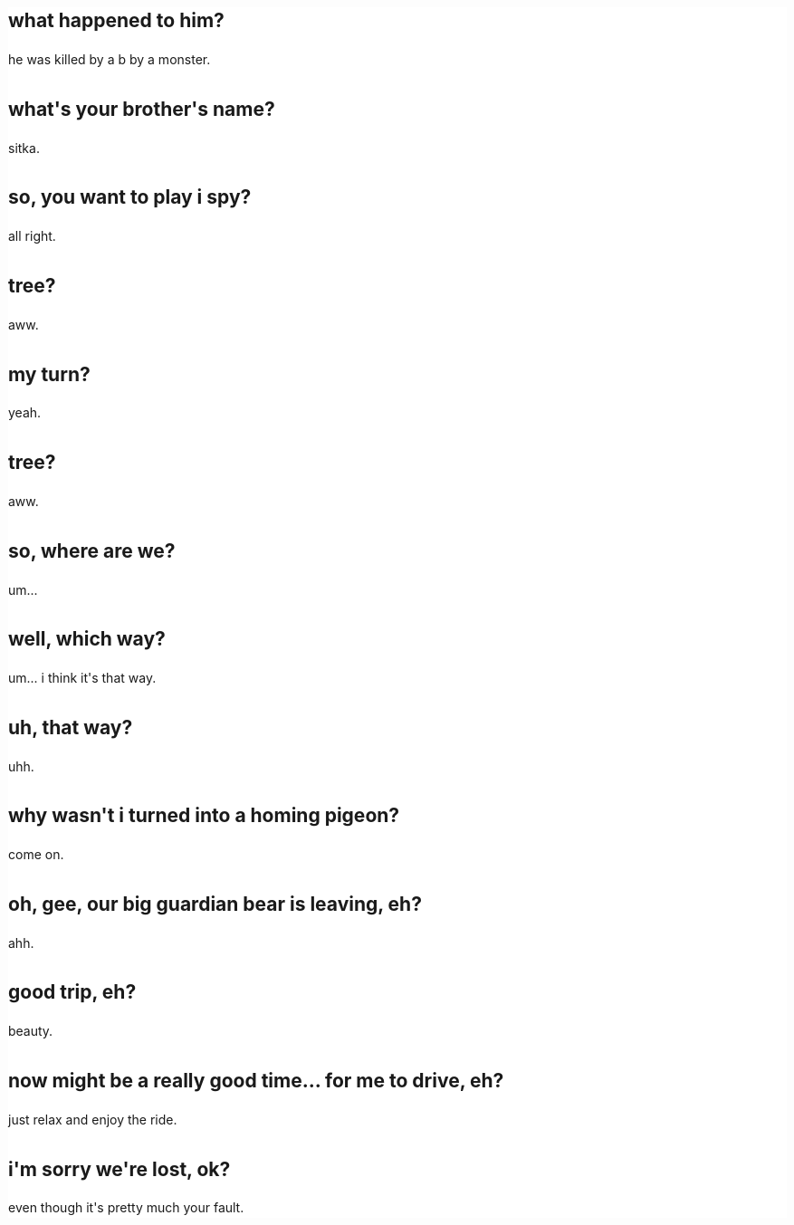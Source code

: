 ## what happened to him?
he was killed by a b by a monster.

## what's your brother's name?
sitka.

## so, you want to play i spy?
all right.

## tree?
aww.

## my turn?
yeah.

## tree?
aww.

## so, where are we?
um...

## well, which way?
um... i think it's that way.

## uh, that way?
uhh.

## why wasn't i turned into a homing pigeon?
come on.

## oh, gee, our big guardian bear is leaving, eh?
ahh.

## good trip, eh?
beauty.

## now might be a really good time... for me to drive, eh?
just relax and enjoy the ride.

## i'm sorry we're lost, ok?
even though it's pretty much your fault.
